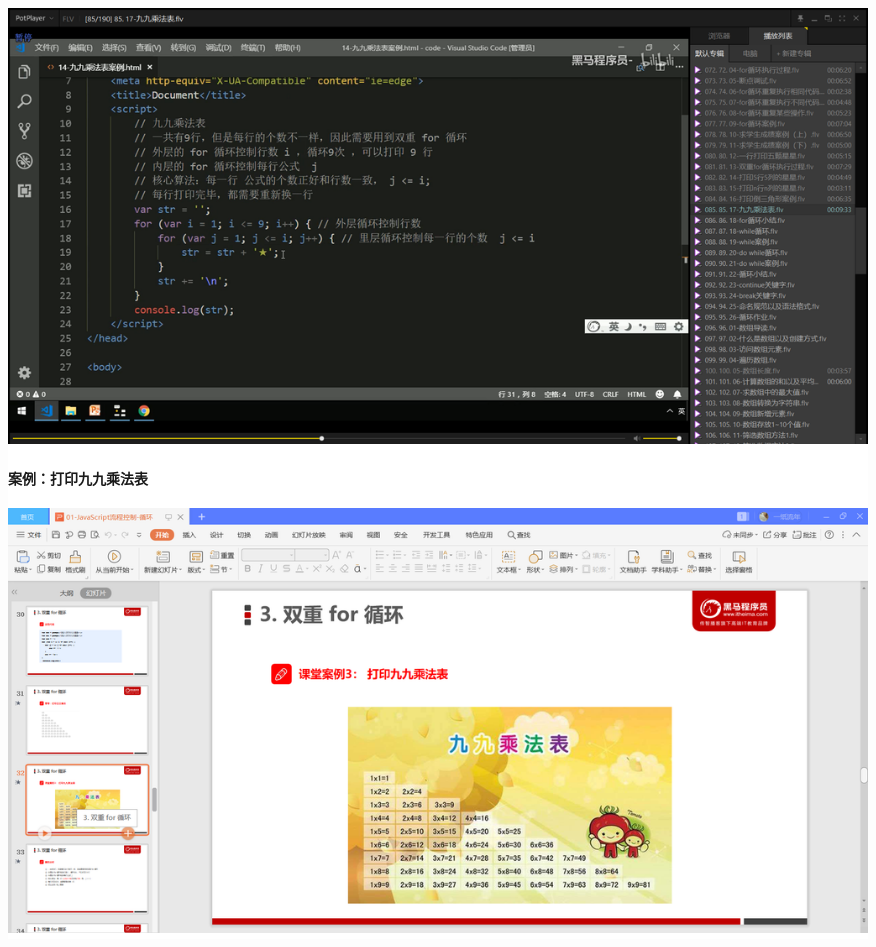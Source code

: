 

![image-20200425164915149](JavaScript基础.assets/image-20200425164915149.png)





#### 案例：打印九九乘法表

![image-20200422220755468](JavaScript基础.assets/image-20200422220755468.png)
